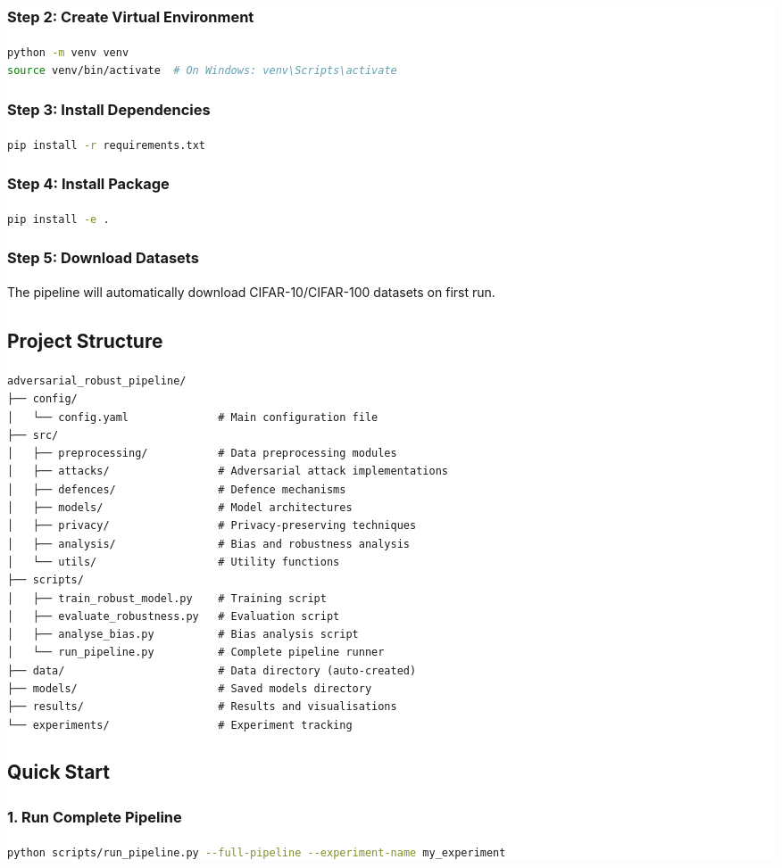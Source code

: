 ### Step 2: Create Virtual Environment
```bash
python -m venv venv
source venv/bin/activate  # On Windows: venv\Scripts\activate
```

### Step 3: Install Dependencies
```bash
pip install -r requirements.txt
```

### Step 4: Install Package
```bash
pip install -e .
```

### Step 5: Download Datasets
The pipeline will automatically download CIFAR-10/CIFAR-100 datasets on first run.

## Project Structure

```
adversarial_robust_pipeline/
├── config/
│   └── config.yaml              # Main configuration file
├── src/
│   ├── preprocessing/           # Data preprocessing modules
│   ├── attacks/                 # Adversarial attack implementations
│   ├── defences/                # Defence mechanisms
│   ├── models/                  # Model architectures
│   ├── privacy/                 # Privacy-preserving techniques
│   ├── analysis/                # Bias and robustness analysis
│   └── utils/                   # Utility functions
├── scripts/
│   ├── train_robust_model.py    # Training script
│   ├── evaluate_robustness.py   # Evaluation script
│   ├── analyse_bias.py          # Bias analysis script
│   └── run_pipeline.py          # Complete pipeline runner
├── data/                        # Data directory (auto-created)
├── models/                      # Saved models directory
├── results/                     # Results and visualisations
└── experiments/                 # Experiment tracking
```

## Quick Start

### 1. Run Complete Pipeline
```bash
python scripts/run_pipeline.py --full-pipeline --experiment-name my_experiment
```
